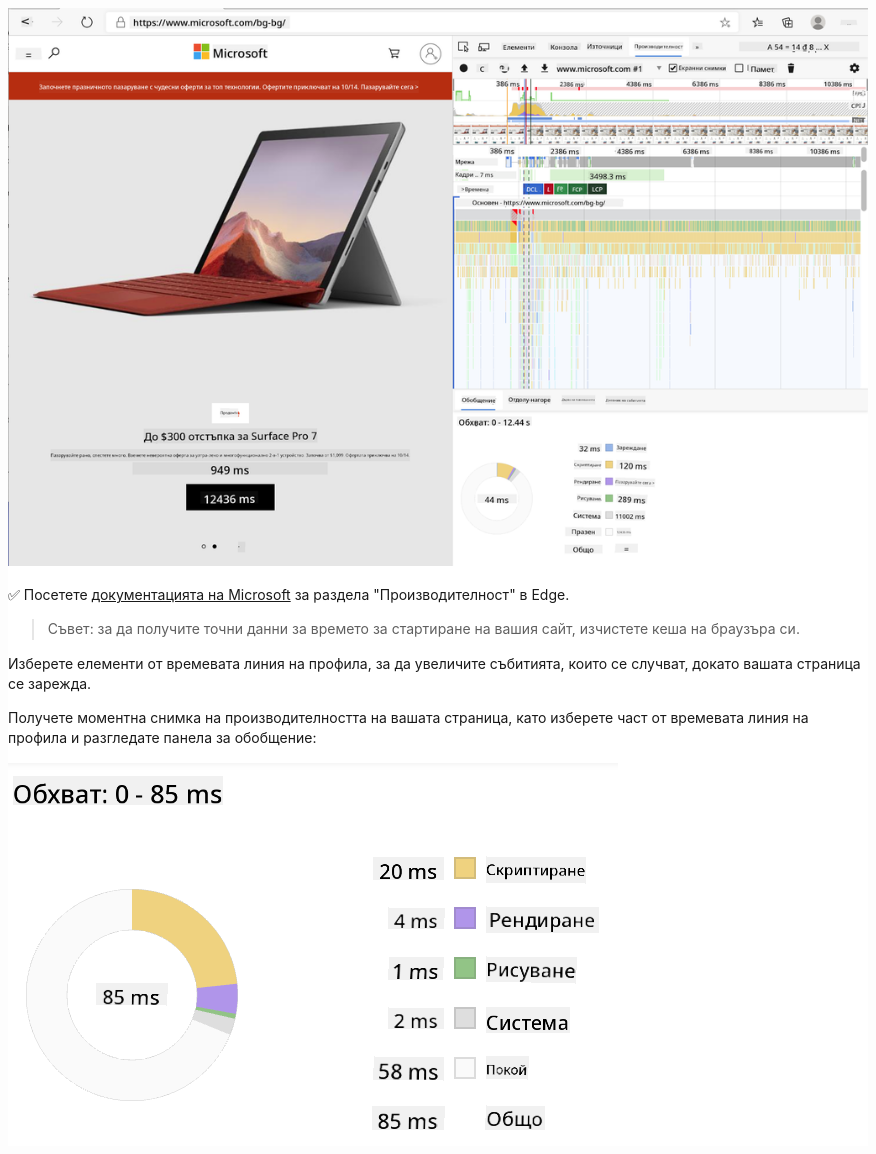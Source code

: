 ![Edge профайлер](../../../../translated_images/profiler.5a4a62479c5df01cfec9aab74173dba13f91d2c968e1a1ae434c26165792df15.bg.png)

✅ Посетете [документацията на Microsoft](https://docs.microsoft.com/microsoft-edge/devtools-guide/performance/?WT.mc_id=academic-77807-sagibbon) за раздела "Производителност" в Edge.

> Съвет: за да получите точни данни за времето за стартиране на вашия сайт, изчистете кеша на браузъра си.

Изберете елементи от времевата линия на профила, за да увеличите събитията, които се случват, докато вашата страница се зарежда.

Получете моментна снимка на производителността на вашата страница, като изберете част от времевата линия на профила и разгледате панела за обобщение:

![Edge моментна снимка на профайлер](../../../../translated_images/snapshot.97750180ebcad73794a3594b36925eb5c8dbaac9e03fec7f9b974188c9ac63c7.bg.png)
